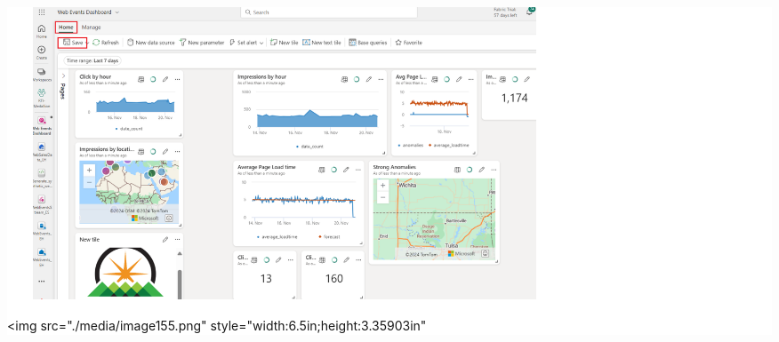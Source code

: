 <img src="./media/image154.png"
style="width:6.49306in;height:3.43056in" />

<img src="./media/image155.png" style="width:6.5in;height:3.35903in"